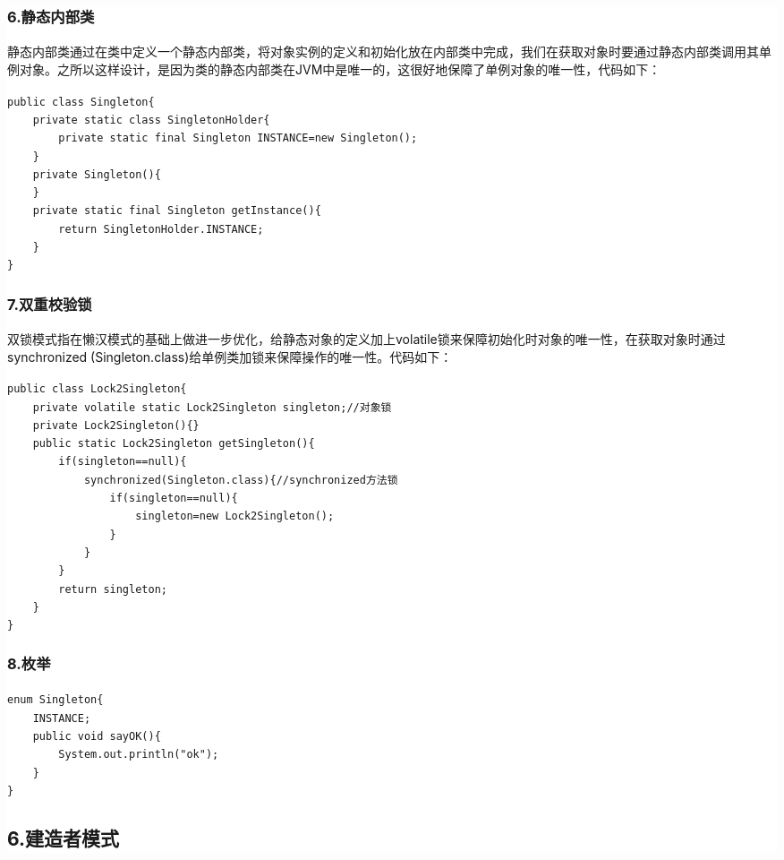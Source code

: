 ### 6.静态内部类

静态内部类通过在类中定义一个静态内部类，将对象实例的定义和初始化放在内部类中完成，我们在获取对象时要通过静态内部类调用其单例对象。之所以这样设计，是因为类的静态内部类在JVM中是唯一的，这很好地保障了单例对象的唯一性，代码如下：

```html
public class Singleton{
    private static class SingletonHolder{
        private static final Singleton INSTANCE=new Singleton();
    }
    private Singleton(){
    }
    private static final Singleton getInstance(){
        return SingletonHolder.INSTANCE;
    }   
}
```

### 7.双重校验锁

双锁模式指在懒汉模式的基础上做进一步优化，给静态对象的定义加上volatile锁来保障初始化时对象的唯一性，在获取对象时通过synchronized (Singleton.class)给单例类加锁来保障操作的唯一性。代码如下：

```html
public class Lock2Singleton{
    private volatile static Lock2Singleton singleton;//对象锁
    private Lock2Singleton(){}
    public static Lock2Singleton getSingleton(){
        if(singleton==null){
            synchronized(Singleton.class){//synchronized方法锁
                if(singleton==null){
                    singleton=new Lock2Singleton();
                }
            }
        }
        return singleton;
    }
}
```

### 8.枚举

```html
enum Singleton{
    INSTANCE;
    public void sayOK(){
        System.out.println("ok");
    }
}
```



## 6.建造者模式
